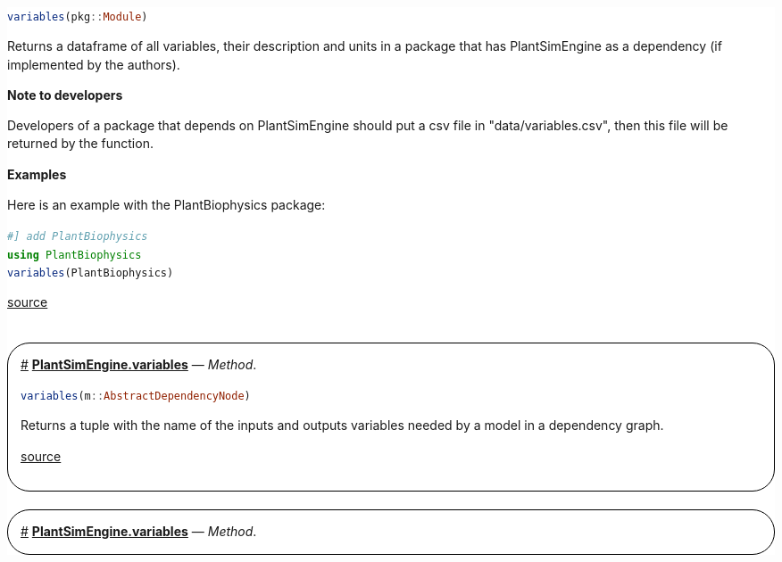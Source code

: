 


```julia
variables(pkg::Module)
```


Returns a dataframe of all variables, their description and units in a package that has PlantSimEngine as a dependency (if implemented by the authors).

**Note to developers**

Developers of a package that depends on PlantSimEngine should  put a csv file in &quot;data/variables.csv&quot;, then this file will be  returned by the function.

**Examples**

Here is an example with the PlantBiophysics package:

```julia
#] add PlantBiophysics
using PlantBiophysics
variables(PlantBiophysics)
```



[source](https://github.com/VirtualPlantLab/PlantSimEngine.jl/blob/9577dfef9fbe8b2464f27fa9ccd569bfba2224b2/src/processes/models_inputs_outputs.jl#L159-L180)

</div>
<br>
<div style='border-width:1px; border-style:solid; border-color:black; padding: 1em; border-radius: 25px;'>
<a id='PlantSimEngine.variables-Tuple{PlantSimEngine.SoftDependencyNode}' href='#PlantSimEngine.variables-Tuple{PlantSimEngine.SoftDependencyNode}'>#</a>&nbsp;<b><u>PlantSimEngine.variables</u></b> &mdash; <i>Method</i>.




```julia
variables(m::AbstractDependencyNode)
```


Returns a tuple with the name of the inputs and outputs variables needed by a model in  a dependency graph.


[source](https://github.com/VirtualPlantLab/PlantSimEngine.jl/blob/9577dfef9fbe8b2464f27fa9ccd569bfba2224b2/src/processes/models_inputs_outputs.jl#L143-L148)

</div>
<br>
<div style='border-width:1px; border-style:solid; border-color:black; padding: 1em; border-radius: 25px;'>
<a id='PlantSimEngine.variables-Union{Tuple{Dict{String, T}}, Tuple{T}} where T' href='#PlantSimEngine.variables-Union{Tuple{Dict{String, T}}, Tuple{T}} where T'>#</a>&nbsp;<b><u>PlantSimEngine.variables</u></b> &mdash; <i>Method</i>.


